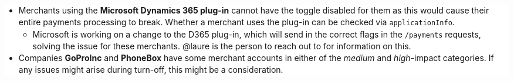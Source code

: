 - Merchants using the **Microsoft Dynamics 365 plug-in** cannot have the toggle disabled for them as this would cause
  their entire payments processing to break. Whether a merchant uses the plug-in can be checked via `applicationInfo`.
  - Microsoft is working on a change to the D365 plug-in, which will send in the correct flags in the `/payments`
      requests, solving the issue for these merchants. @laure is the person to reach out to for information on this.
- Companies **GoProInc** and **PhoneBox** have some merchant accounts in either of the *medium* and *high*-impact
  categories. If any issues might arise during turn-off, this might be a consideration.
